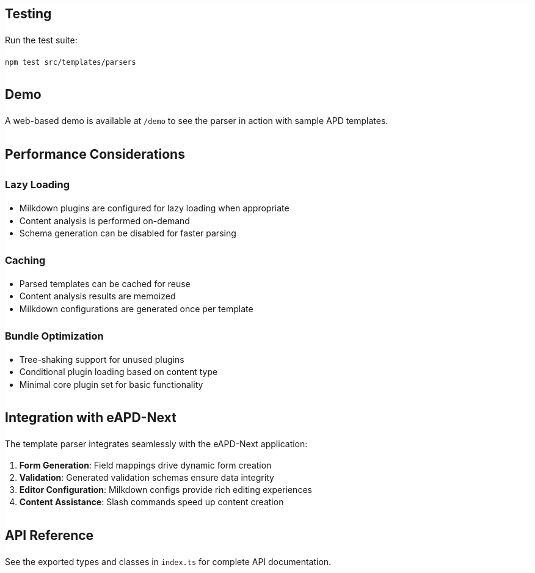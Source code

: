 ## Testing

Run the test suite:

```bash
npm test src/templates/parsers
```

## Demo

A web-based demo is available at `/demo` to see the parser in action with sample APD templates.

## Performance Considerations

### Lazy Loading

- Milkdown plugins are configured for lazy loading when appropriate
- Content analysis is performed on-demand
- Schema generation can be disabled for faster parsing

### Caching

- Parsed templates can be cached for reuse
- Content analysis results are memoized
- Milkdown configurations are generated once per template

### Bundle Optimization

- Tree-shaking support for unused plugins
- Conditional plugin loading based on content type
- Minimal core plugin set for basic functionality

## Integration with eAPD-Next

The template parser integrates seamlessly with the eAPD-Next application:

1. **Form Generation**: Field mappings drive dynamic form creation
2. **Validation**: Generated validation schemas ensure data integrity
3. **Editor Configuration**: Milkdown configs provide rich editing experiences
4. **Content Assistance**: Slash commands speed up content creation

## API Reference

See the exported types and classes in `index.ts` for complete API documentation.
